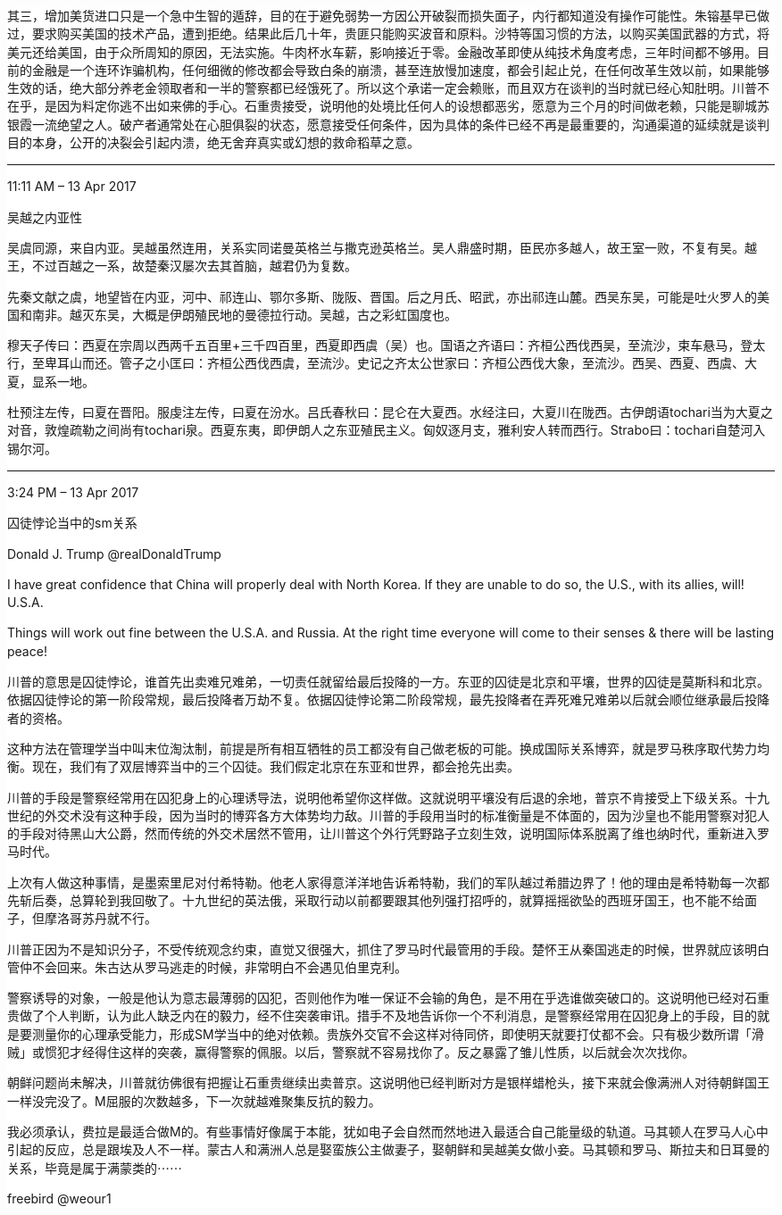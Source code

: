 其三，增加美货进口只是一个急中生智的遁辞，目的在于避免弱势一方因公开破裂而损失面子，内行都知道没有操作可能性。朱镕基早已做过，要求购买美国的技术产品，遭到拒绝。结果此后几十年，贵匪只能购买波音和原料。沙特等国习惯的方法，以购买美国武器的方式，将美元还给美国，由于众所周知的原因，无法实施。牛肉杯水车薪，影响接近于零。金融改革即使从纯技术角度考虑，三年时间都不够用。目前的金融是一个连环诈骗机构，任何细微的修改都会导致白条的崩溃，甚至连放慢加速度，都会引起止兑，在任何改革生效以前，如果能够生效的话，绝大部分养老金领取者和一半的警察都已经饿死了。所以这个承诺一定会赖账，而且双方在谈判的当时就已经心知肚明。川普不在乎，是因为料定你逃不出如来佛的手心。石重贵接受，说明他的处境比任何人的设想都恶劣，愿意为三个月的时间做老赖，只能是聊城苏银霞一流绝望之人。破产者通常处在心胆俱裂的状态，愿意接受任何条件，因为具体的条件已经不再是最重要的，沟通渠道的延续就是谈判目的本身，公开的决裂会引起内溃，绝无舍弃真实或幻想的救命稻草之意。

----

11:11 AM – 13 Apr 2017

吴越之内亚性

吴虞同源，来自内亚。吴越虽然连用，关系实同诺曼英格兰与撒克逊英格兰。吴人鼎盛时期，臣民亦多越人，故王室一败，不复有吴。越王，不过百越之一系，故楚秦汉屡次去其首脑，越君仍为复数。

先秦文献之虞，地望皆在内亚，河中、祁连山、鄂尔多斯、陇阪、晋国。后之月氏、昭武，亦出祁连山麓。西吴东吴，可能是吐火罗人的美国和南非。越灭东吴，大概是伊朗殖民地的曼德拉行动。吴越，古之彩虹国度也。

穆天子传曰：西夏在宗周以西两千五百里+三千四百里，西夏即西虞（吴）也。国语之齐语曰：齐桓公西伐西吴，至流沙，束车悬马，登太行，至卑耳山而还。管子之小匡曰：齐桓公西伐西虞，至流沙。史记之齐太公世家曰：齐桓公西伐大象，至流沙。西吴、西夏、西虞、大夏，显系一地。

杜预注左传，曰夏在晋阳。服虔注左传，曰夏在汾水。吕氏春秋曰：昆仑在大夏西。水经注曰，大夏川在陇西。古伊朗语tochari当为大夏之对音，敦煌疏勒之间尚有tochari泉。西夏东夷，即伊朗人之东亚殖民主义。匈奴逐月支，雅利安人转而西行。Strabo曰：tochari自楚河入锡尔河。

----

3:24 PM – 13 Apr 2017

囚徒悖论当中的sm关系

Donald J. Trump @realDonaldTrump

I have great confidence that China will properly deal with North Korea. If they are unable to do so, the U.S., with its allies, will! U.S.A.

Things will work out fine between the U.S.A. and Russia. At the right time everyone will come to their senses & there will be lasting peace!

川普的意思是囚徒悖论，谁首先出卖难兄难弟，一切责任就留给最后投降的一方。东亚的囚徒是北京和平壤，世界的囚徒是莫斯科和北京。依据囚徒悖论的第一阶段常规，最后投降者万劫不复。依据囚徒悖论第二阶段常规，最先投降者在弄死难兄难弟以后就会顺位继承最后投降者的资格。

这种方法在管理学当中叫末位淘汰制，前提是所有相互牺牲的员工都没有自己做老板的可能。换成国际关系博弈，就是罗马秩序取代势力均衡。现在，我们有了双层博弈当中的三个囚徒。我们假定北京在东亚和世界，都会抢先出卖。

川普的手段是警察经常用在囚犯身上的心理诱导法，说明他希望你这样做。这就说明平壤没有后退的余地，普京不肯接受上下级关系。十九世纪的外交术没有这种手段，因为当时的博弈各方大体势均力敌。川普的手段用当时的标准衡量是不体面的，因为沙皇也不能用警察对犯人的手段对待黑山大公爵，然而传统的外交术居然不管用，让川普这个外行凭野路子立刻生效，说明国际体系脱离了维也纳时代，重新进入罗马时代。

上次有人做这种事情，是墨索里尼对付希特勒。他老人家得意洋洋地告诉希特勒，我们的军队越过希腊边界了！他的理由是希特勒每一次都先斩后奏，总算轮到我回敬了。十九世纪的英法俄，采取行动以前都要跟其他列强打招呼的，就算摇摇欲坠的西班牙国王，也不能不给面子，但摩洛哥苏丹就不行。

川普正因为不是知识分子，不受传统观念约束，直觉又很强大，抓住了罗马时代最管用的手段。楚怀王从秦国逃走的时候，世界就应该明白管仲不会回来。朱古达从罗马逃走的时候，非常明白不会遇见伯里克利。

警察诱导的对象，一般是他认为意志最薄弱的囚犯，否则他作为唯一保证不会输的角色，是不用在乎选谁做突破口的。这说明他已经对石重贵做了个人判断，认为此人缺乏内在的毅力，经不住突袭审讯。措手不及地告诉你一个不利消息，是警察经常用在囚犯身上的手段，目的就是要测量你的心理承受能力，形成SM学当中的绝对依赖。贵族外交官不会这样对待同侪，即使明天就要打仗都不会。只有极少数所谓「滑贼」或惯犯才经得住这样的突袭，赢得警察的佩服。以后，警察就不容易找你了。反之暴露了雏儿性质，以后就会次次找你。

朝鲜问题尚未解决，川普就彷佛很有把握让石重贵继续出卖普京。这说明他已经判断对方是银样蜡枪头，接下来就会像满洲人对待朝鲜国王一样没完没了。M屈服的次数越多，下一次就越难聚集反抗的毅力。

我必须承认，费拉是最适合做M的。有些事情好像属于本能，犹如电子会自然而然地进入最适合自己能量级的轨道。马其顿人在罗马人心中引起的反应，总是跟埃及人不一样。蒙古人和满洲人总是娶蛮族公主做妻子，娶朝鲜和吴越美女做小妾。马其顿和罗马、斯拉夫和日耳曼的关系，毕竟是属于满蒙类的⋯⋯

freebird @weour1
